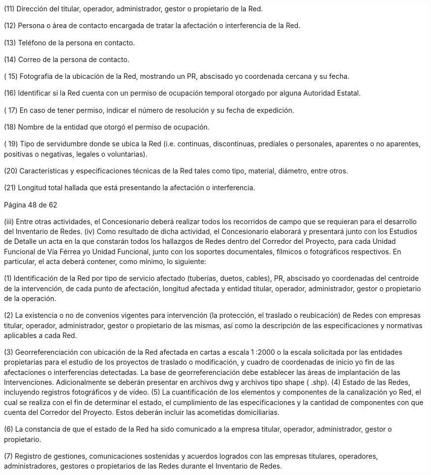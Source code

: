 (11) Dirección del titular, operador, administrador, gestor o propietario de la Red.

(12) Persona o área de contacto encargada de tratar la afectación o interferencia de la Red.

(13) Teléfono de la persona en contacto.

(14) Correo de la persona de contacto.

( 15) Fotografia de la ubicación de la Red, mostrando un PR, abscisado yo coordenada cercana y su fecha.

(16) Identificar si la Red cuenta con un permiso de ocupación temporal otorgado por alguna Autoridad Estatal.

( 17) En caso de tener permiso, indicar el número de resolución y su fecha de expedición.

(18) Nombre de la entidad que otorgó el permiso de ocupación.

( 19) Tipo de servidumbre donde se ubica la Red (i.e. continuas, discontinuas, prediales o personales, aparentes o no aparentes, positivas o negativas, legales o voluntarias).

(20) Características y especificaciones técnicas de la Red tales como tipo, material, diámetro, entre otros.

(21) Longitud total hallada que está presentando la afectación o interferencia.

Página 48 de 62

(iii) Entre otras actividades, el Concesionario deberá realizar todos los recorridos de campo que se requieran para el desarrollo del Inventario de Redes.
(iv) Como resultado de dicha actividad, el Concesionario elaborará y presentará junto con los Estudios de Detalle un acta en la que constarán todos los hallazgos de Redes dentro del Corredor del Proyecto, para cada Unidad Funcional de Vía Férrea yo Unidad Funcional, junto con los soportes documentales, fílmicos o fotográficos respectivos. En particular, el acta deberá contener, como mínimo, lo siguiente:

(1) Identificación de la Red por tipo de servicio afectado (tuberías, duetos, cables), PR, abscisado yo coordenadas del centroide de la intervención, de cada punto de afectación, longitud afectada y entidad titular, operador, administrador, gestor o propietario de la operación.

(2) La existencia o no de convenios vigentes para intervención (la protección, el traslado o reubicación) de Redes con empresas titular, operador, administrador, gestor o propietario de las mismas, así como la descripción de las especificaciones y normativas aplicables a cada Red.

(3) Georreferenciación con ubicación de la Red afectada en cartas a escala 1 :2000 o la escala solicitada por las entidades propietarias para el estudio de los proyectos de traslado o modificación, y cuadro de coordenadas de inicio yo fin de las afectaciones o interferencias detectadas. La base de georreferenciación debe establecer las áreas de implantación de las Intervenciones. Adicionalmente se deberán presentar en archivos dwg y archivos tipo shape ( .shp).
(4) Estado de las Redes, incluyendo registros fotográficos y de vídeo.
(5) La cuantificación de los elementos y componentes de la canalización yo Red, el cual se realiza con el fin de determinar el estado, el cumplimiento de las especificaciones y la cantidad de componentes con que cuenta del Corredor del Proyecto. Estos deberán incluir las acometidas domiciliarias.

(6) La constancia de que el estado de la Red ha sido comunicado a la empresa titular, operador, administrador, gestor o propietario.

(7) Registro de gestiones, comunicaciones sostenidas y acuerdos logrados con las empresas titulares, operadores, administradores, gestores o propietarios de las Redes durante el Inventario de Redes.
